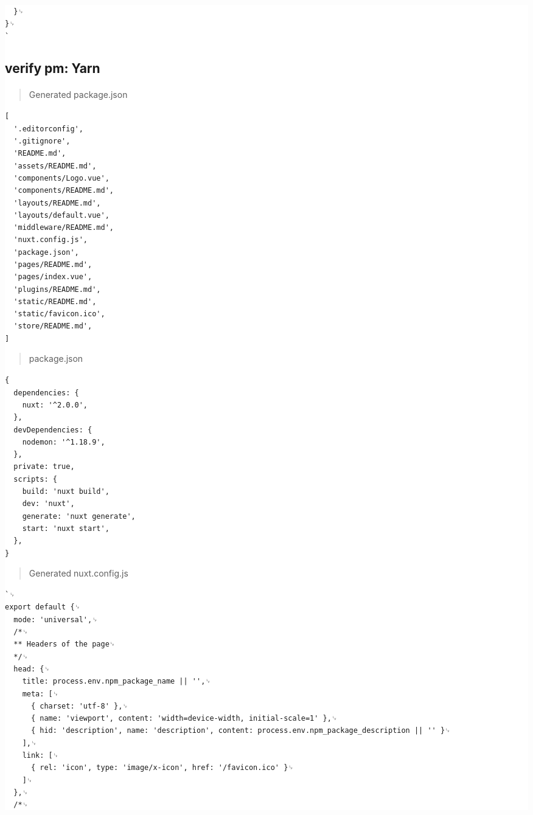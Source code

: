       }␊
    }␊
    `

## verify pm: Yarn

> Generated package.json

    [
      '.editorconfig',
      '.gitignore',
      'README.md',
      'assets/README.md',
      'components/Logo.vue',
      'components/README.md',
      'layouts/README.md',
      'layouts/default.vue',
      'middleware/README.md',
      'nuxt.config.js',
      'package.json',
      'pages/README.md',
      'pages/index.vue',
      'plugins/README.md',
      'static/README.md',
      'static/favicon.ico',
      'store/README.md',
    ]

> package.json

    {
      dependencies: {
        nuxt: '^2.0.0',
      },
      devDependencies: {
        nodemon: '^1.18.9',
      },
      private: true,
      scripts: {
        build: 'nuxt build',
        dev: 'nuxt',
        generate: 'nuxt generate',
        start: 'nuxt start',
      },
    }

> Generated nuxt.config.js

    `␊
    export default {␊
      mode: 'universal',␊
      /*␊
      ** Headers of the page␊
      */␊
      head: {␊
        title: process.env.npm_package_name || '',␊
        meta: [␊
          { charset: 'utf-8' },␊
          { name: 'viewport', content: 'width=device-width, initial-scale=1' },␊
          { hid: 'description', name: 'description', content: process.env.npm_package_description || '' }␊
        ],␊
        link: [␊
          { rel: 'icon', type: 'image/x-icon', href: '/favicon.ico' }␊
        ]␊
      },␊
      /*␊